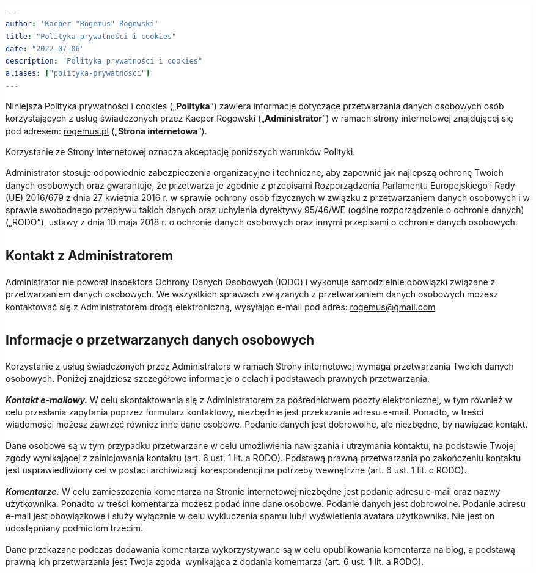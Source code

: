 ```yaml
---
author: 'Kacper "Rogemus" Rogowski'
title: "Polityka prywatności i cookies"
date: "2022-07-06"
description: "Polityka prywatności i cookies"
aliases: ["polityka-prywatnosci"]
---
```

Niniejsza Polityka prywatności i cookies („**Polityka**”) zawiera informacje dotyczące przetwarzania danych osobowych osób korzystających z usług świadczonych przez Kacper Rogowski („**Administrator**”) w ramach strony internetowej znajdującej się pod adresem: [rogemus.pl](https://rogemus.pl) („**Strona internetowa**”).

Korzystanie ze Strony internetowej oznacza akceptację poniższych warunków Polityki.

Administrator stosuje odpowiednie zabezpieczenia organizacyjne i techniczne, aby zapewnić jak najlepszą ochronę Twoich danych osobowych oraz gwarantuje, że przetwarza je zgodnie z przepisami Rozporządzenia Parlamentu Europejskiego i Rady (UE) 2016/679 z dnia 27 kwietnia 2016 r. w sprawie ochrony osób fizycznych w związku z przetwarzaniem danych osobowych i w sprawie swobodnego przepływu takich danych oraz uchylenia dyrektywy 95/46/WE (ogólne rozporządzenie o ochronie danych) („RODO”), ustawy z dnia 10 maja 2018 r. o ochronie danych osobowych oraz innymi przepisami o ochronie danych osobowych.

## Kontakt z Administratorem

Administrator nie powołał Inspektora Ochrony Danych Osobowych (IODO) i wykonuje samodzielnie obowiązki związane z przetwarzaniem danych osobowych. We wszystkich sprawach związanych z przetwarzaniem danych osobowych możesz kontaktować się z Administratorem drogą elektroniczną, wysyłając e-mail pod adres: [rogemus@gmail.com](mailto:rogemus@gmail.com)

## Informacje o przetwarzanych danych osobowych

Korzystanie z usług świadczonych przez Administratora w ramach Strony internetowej wymaga przetwarzania Twoich danych osobowych. Poniżej znajdziesz szczegółowe informacje o celach i podstawach prawnych przetwarzania.

**_Kontakt e-mailowy._** W celu skontaktowania się z Administratorem za pośrednictwem poczty elektronicznej, w tym również w celu przesłania zapytania poprzez formularz kontaktowy, niezbędnie jest przekazanie adresu e-mail. Ponadto, w treści wiadomości możesz zawrzeć również inne dane osobowe. Podanie danych jest dobrowolne, ale niezbędne, by nawiązać kontakt.

Dane osobowe są w tym przypadku przetwarzane w celu umożliwienia nawiązania i utrzymania kontaktu, na podstawie Twojej zgody wynikającej z zainicjowania kontaktu (art. 6 ust. 1 lit. a RODO). Podstawą prawną przetwarzania po zakończeniu kontaktu jest usprawiedliwiony cel w postaci archiwizacji korespondencji na potrzeby wewnętrzne (art. 6 ust. 1 lit. c RODO).



**_Komentarze._** W celu zamieszczenia komentarza na Stronie internetowej niezbędne jest podanie adresu e-mail oraz nazwy użytkownika. Ponadto w treści komentarza możesz podać inne dane osobowe. Podanie danych jest dobrowolne. Podanie adresu e-mail jest obowiązkowe i służy wyłącznie w celu wykluczenia spamu lub/i wyświetlenia avatara użytkownika. Nie jest on udostępniany podmiotom trzecim.

Dane przekazane podczas dodawania komentarza wykorzystywane są w celu opublikowania komentarza na blog, a podstawą prawną ich przetwarzania jest Twoja zgoda  wynikająca z dodania komentarza (art. 6 ust. 1 lit. a RODO).
